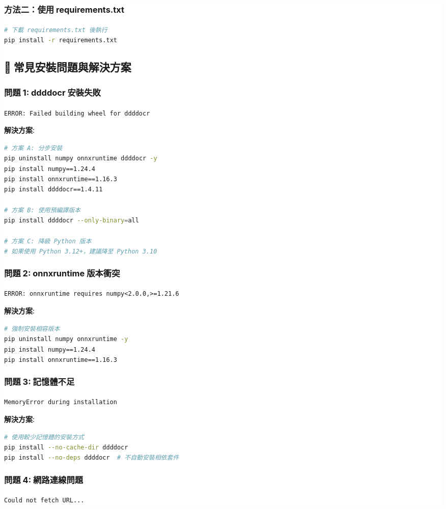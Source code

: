 ### 方法二：使用 requirements.txt
```bash
# 下載 requirements.txt 後執行
pip install -r requirements.txt
```

## 🔧 常見安裝問題與解決方案

### 問題 1: ddddocr 安裝失敗
```
ERROR: Failed building wheel for ddddocr
```

**解決方案**:
```bash
# 方案 A: 分步安裝
pip uninstall numpy onnxruntime ddddocr -y
pip install numpy==1.24.4
pip install onnxruntime==1.16.3
pip install ddddocr==1.4.11

# 方案 B: 使用預編譯版本
pip install ddddocr --only-binary=all

# 方案 C: 降級 Python 版本
# 如果使用 Python 3.12+，建議降至 Python 3.10
```

### 問題 2: onnxruntime 版本衝突
```
ERROR: onnxruntime requires numpy<2.0.0,>=1.21.6
```

**解決方案**:
```bash
# 強制安裝相容版本
pip uninstall numpy onnxruntime -y
pip install numpy==1.24.4
pip install onnxruntime==1.16.3
```

### 問題 3: 記憶體不足
```
MemoryError during installation
```

**解決方案**:
```bash
# 使用較少記憶體的安裝方式
pip install --no-cache-dir ddddocr
pip install --no-deps ddddocr  # 不自動安裝相依套件
```

### 問題 4: 網路連線問題
```
Could not fetch URL...
```
